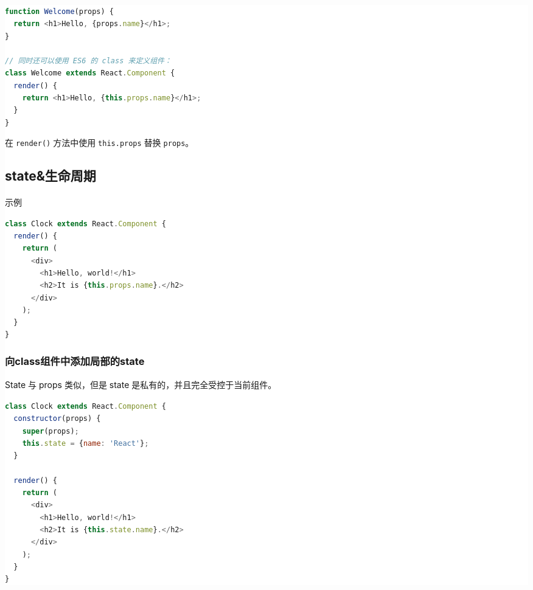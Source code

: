 ```js
function Welcome(props) {
  return <h1>Hello, {props.name}</h1>;
}

// 同时还可以使用 ES6 的 class 来定义组件：
class Welcome extends React.Component {
  render() {
    return <h1>Hello, {this.props.name}</h1>;
  }
}
```

在 `render()` 方法中使用 `this.props` 替换 `props`。

## state&生命周期

示例

```js
class Clock extends React.Component {
  render() {
    return (
      <div>
        <h1>Hello, world!</h1>
        <h2>It is {this.props.name}.</h2>
      </div>
    );
  }
}
```

### 向class组件中添加局部的state

State 与 props 类似，但是 state 是私有的，并且完全受控于当前组件。

```js
class Clock extends React.Component {
  constructor(props) {
    super(props);
    this.state = {name: 'React'};
  }

  render() {
    return (
      <div>
        <h1>Hello, world!</h1>
        <h2>It is {this.state.name}.</h2>
      </div>
    );
  }
}
```
